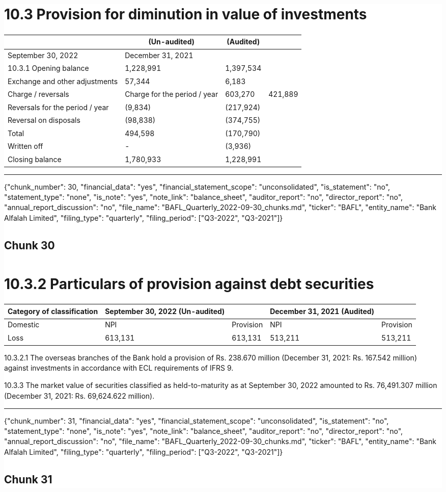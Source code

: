 # 10.3 Provision for diminution in value of investments

|                                 | (Un-audited)                 | (Audited) |         |
| ------------------------------- | ---------------------------- | --------- | ------- |
| September 30, 2022              | December 31, 2021            |           |         |
| 10.3.1 Opening balance          | 1,228,991                    | 1,397,534 |         |
| Exchange and other adjustments  | 57,344                       | 6,183     |         |
| Charge / reversals              | Charge for the period / year | 603,270   | 421,889 |
| Reversals for the period / year | (9,834)                      | (217,924) |         |
| Reversal on disposals           | (98,838)                     | (374,755) |         |
| Total                           | 494,598                      | (170,790) |         |
| Written off                     | -                            | (3,936)   |         |
| Closing balance                 | 1,780,933                    | 1,228,991 |         |

---

{"chunk_number": 30, "financial_data": "yes", "financial_statement_scope": "unconsolidated", "is_statement": "no", "statement_type": "none", "is_note": "yes", "note_link": "balance_sheet", "auditor_report": "no", "director_report": "no", "annual_report_discussion": "no", "file_name": "BAFL_Quarterly_2022-09-30_chunks.md", "ticker": "BAFL", "entity_name": "Bank Alfalah Limited", "filing_type": "quarterly", "filing_period": ["Q3-2022", "Q3-2021"]}
## Chunk 30


# 10.3.2 Particulars of provision against debt securities

| Category of classification | September 30, 2022 (Un-audited) |           | December 31, 2021 (Audited) |           |
| -------------------------- | ------------------------------- | --------- | --------------------------- | --------- |
| Domestic                   | NPI                             | Provision | NPI                         | Provision |
| Loss                       | 613,131                         | 613,131   | 513,211                     | 513,211   |

10.3.2.1 The overseas branches of the Bank hold a provision of Rs. 238.670 million (December 31, 2021: Rs. 167.542 million) against investments in accordance with ECL requirements of IFRS 9.

10.3.3 The market value of securities classified as held-to-maturity as at September 30, 2022 amounted to Rs. 76,491.307 million (December 31, 2021: Rs. 69,624.622 million).

---

{"chunk_number": 31, "financial_data": "yes", "financial_statement_scope": "unconsolidated", "is_statement": "no", "statement_type": "none", "is_note": "yes", "note_link": "balance_sheet", "auditor_report": "no", "director_report": "no", "annual_report_discussion": "no", "file_name": "BAFL_Quarterly_2022-09-30_chunks.md", "ticker": "BAFL", "entity_name": "Bank Alfalah Limited", "filing_type": "quarterly", "filing_period": ["Q3-2022", "Q3-2021"]}
## Chunk 31
